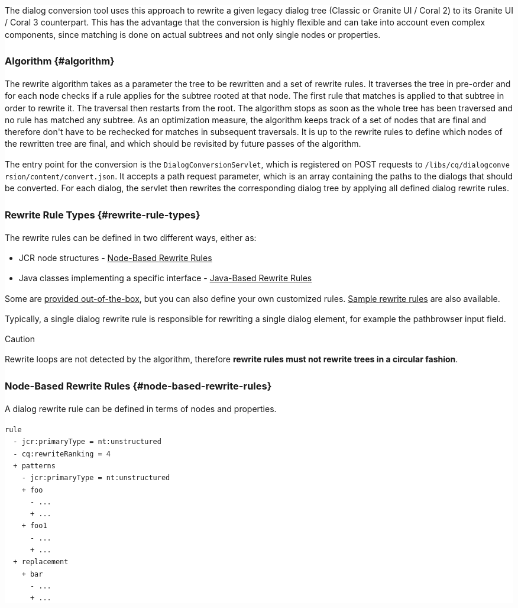 The dialog conversion tool uses this approach to rewrite a given legacy dialog tree (Classic or Granite UI / Coral 2) to its Granite UI / Coral 3 counterpart. This has the advantage that the conversion is highly flexible and can take into account even complex components, since matching is done on actual subtrees and not only single nodes or properties.

### Algorithm {#algorithm}

The rewrite algorithm takes as a parameter the tree to be rewritten and a set of rewrite rules. It traverses the tree in pre-order and for each node checks if a rule applies for the subtree rooted at that node. The first rule that matches is applied to that subtree in order to rewrite it. The traversal then restarts from the root. The algorithm stops as soon as the whole tree has been traversed and no rule has matched any subtree. As an optimization measure, the algorithm keeps track of a set of nodes that are final and therefore don't have to be rechecked for matches in subsequent traversals. It is up to the rewrite rules to define which nodes of the rewritten tree are final, and which should be revisited by future passes of the algorithm.

The entry point for the conversion is the `DialogConversionServlet`, which is registered on POST requests to `/libs/cq/dialogconversion/content/convert.json`. It accepts a path request parameter, which is an array containing the paths to the dialogs that should be converted. For each dialog, the servlet then rewrites the corresponding dialog tree by applying all defined dialog rewrite rules.

### Rewrite Rule Types {#rewrite-rule-types}

The rewrite rules can be defined in two different ways, either as:

* JCR node structures - [Node-Based Rewrite Rules](../../../sites/developing/using/dialog-conversion.md#main-pars-title-8)  

* Java classes implementing a specific interface - [Java-Based Rewrite Rules](../../../sites/developing/using/dialog-conversion.md#main-pars-title-7)

Some are [provided out-of-the-box](#main-pars-title-1), but you can also define your own customized rules. [Sample rewrite rules](../../../sites/developing/using/dialog-conversion.md#main-pars-title-3) are also available.

Typically, a single dialog rewrite rule is responsible for rewriting a single dialog element, for example the pathbrowser input field.

>[!CAUTION]
>
>Rewrite loops are not detected by the algorithm, therefore **rewrite rules must not rewrite trees in a circular fashion**.

### Node-Based Rewrite Rules {#node-based-rewrite-rules}

A dialog rewrite rule can be defined in terms of nodes and properties.

```xml
rule
  - jcr:primaryType = nt:unstructured
  - cq:rewriteRanking = 4
  + patterns
    - jcr:primaryType = nt:unstructured
    + foo
      - ...
      + ...
    + foo1
      - ...
      + ...
  + replacement
    + bar
      - ...
      + ...
```
